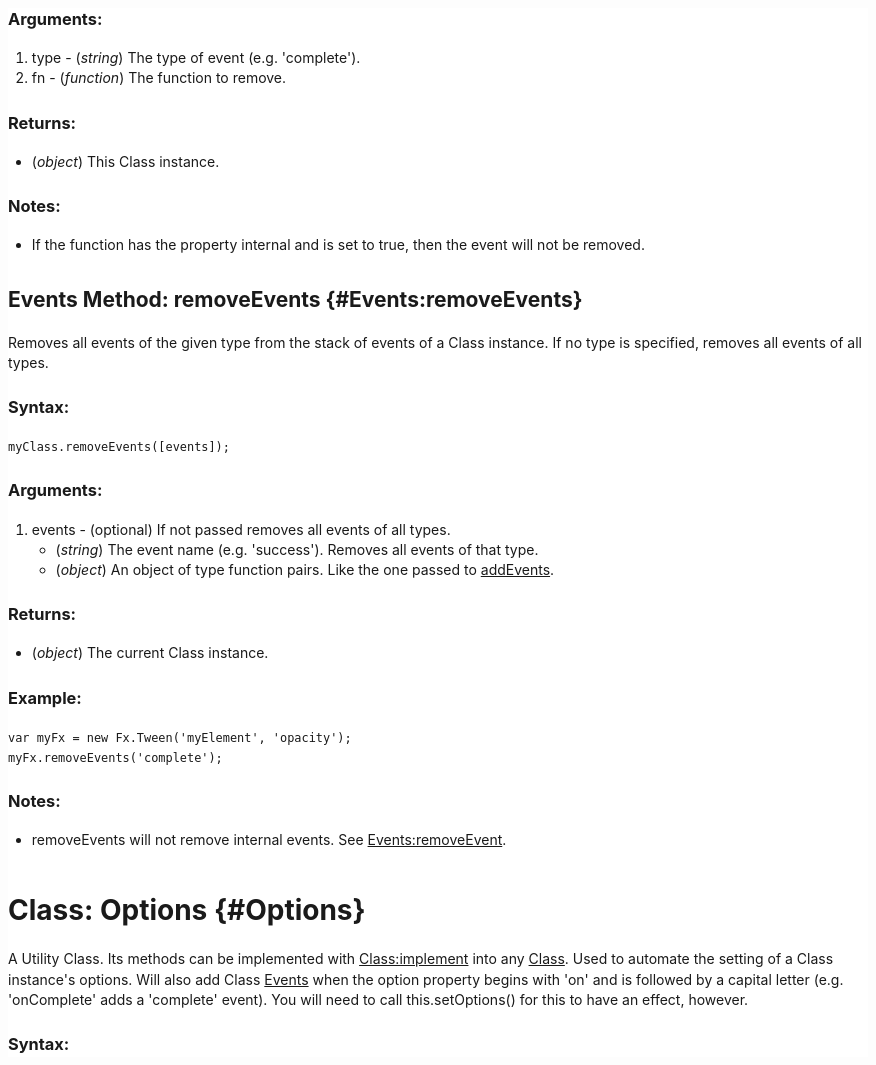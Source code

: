 ### Arguments:

1. type - (*string*) The type of event (e.g. 'complete').
2. fn   - (*function*) The function to remove.

### Returns:

* (*object*) This Class instance.

### Notes:

- If the function has the property internal and is set to true, then the event will not be removed.


Events Method: removeEvents {#Events:removeEvents}
--------------------------------------------------

Removes all events of the given type from the stack of events of a Class instance. If no type is specified, removes all events of all types.

### Syntax:

	myClass.removeEvents([events]);

### Arguments:

1. events - (optional) If not passed removes all events of all types.
	- (*string*) The event name (e.g. 'success'). Removes all events of that type.
	- (*object*) An object of type function pairs. Like the one passed to [addEvents][].

### Returns:

* (*object*) The current Class instance.

### Example:

	var myFx = new Fx.Tween('myElement', 'opacity');
	myFx.removeEvents('complete');


### Notes:

- removeEvents will not remove internal events. See [Events:removeEvent][].



Class: Options {#Options}
=========================

A Utility Class. Its methods can be implemented with [Class:implement][] into any [Class][].
Used to automate the setting of a Class instance's options.
Will also add Class [Events][] when the option property begins with 'on' and is followed by a capital letter (e.g. 'onComplete' adds a 'complete' event). You will need to call this.setOptions() for this to have an effect, however.

### Syntax:


[Class]: /core/Class/Class
[Class:implement]: /core/Class/Class/#Class:implement
[Class.Thenable]: /core/Class/Class/Class.Thenable
[Fx]: /core/Fx/Fx
[Fx.Tween]: /core/Fx/Fx.Tween
[Request]: /core/Request/Request
[Request.HTML]: /core/Request/Request.HTML
[Events:removeEvent]: /core/Element/Element.Event/#Element:removeEvent
[Events]: #Events
[Options]: #Options
[addEvent]: #Events:addEvent
[addEvents]: #Events:addEvents
[resetThenable-note]: /core/Class/Class.Thenable#Class.Thenable:resetThenable-note